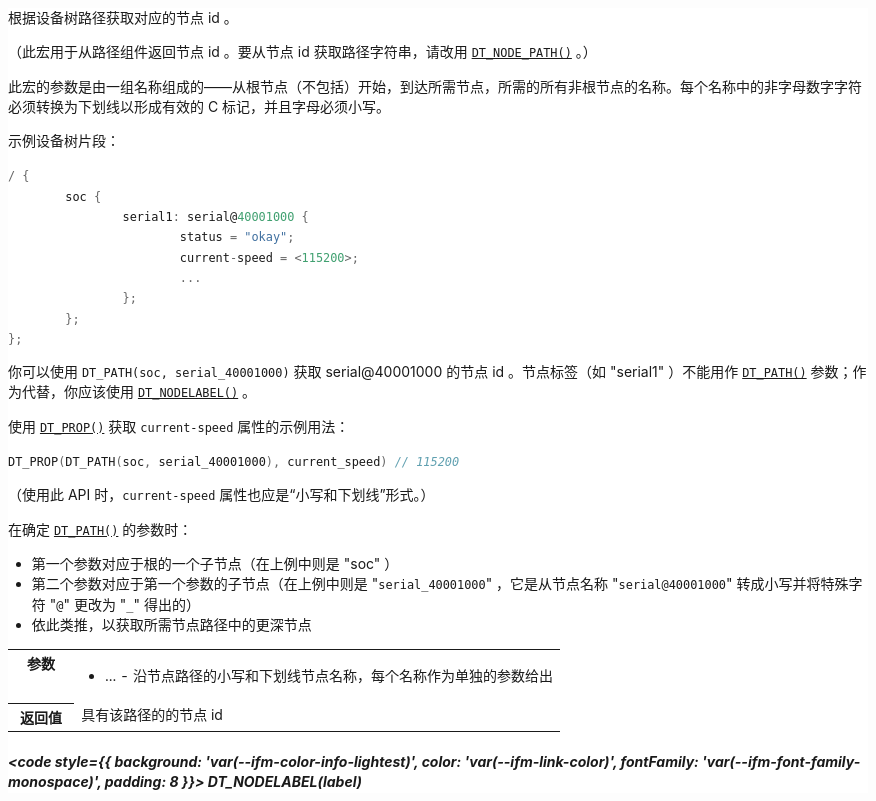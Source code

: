 <div style={{ paddingLeft: 16 }}>

根据设备树路径获取对应的节点 id 。

（此宏用于从路径组件返回节点 id 。要从节点 id 获取路径字符串，请改用 [`DT_NODE_PATH()`](https://docs.zephyrproject.org/latest/build/dts/api/api.html#c.DT_NODE_PATH) 。）

此宏的参数是由一组名称组成的——从根节点（不包括）开始，到达所需节点，所需的所有非根节点的名称。每个名称中的非字母数字字符必须转换为下划线以形成有效的 C 标记，并且字母必须小写。

示例设备树片段：

```c
/ {
        soc {
                serial1: serial@40001000 {
                        status = "okay";
                        current-speed = <115200>;
                        ...
                };
        };
};
```

你可以使用 `DT_PATH(soc, serial_40001000)` 获取 serial@40001000 的节点 id 。节点标签（如 "serial1" ）不能用作 [`DT_PATH()`](#dt_path) 参数；作为代替，你应该使用 [`DT_NODELABEL()`](#dt_nodelabel) 。

使用 [`DT_PROP()`](#dt_prop) 获取 `current-speed` 属性的示例用法：

```c
DT_PROP(DT_PATH(soc, serial_40001000), current_speed) // 115200
```

（使用此 API 时，`current-speed` 属性也应是“小写和下划线”形式。）

在确定 [`DT_PATH()`](#dt_path) 的参数时：

- 第一个参数对应于根的一个子节点（在上例中则是 "soc" ）
- 第二个参数对应于第一个参数的子节点（在上例中则是 "`serial_40001000`" ，它是从节点名称 "`serial@40001000`" 转成小写并将特殊字符 "`@`" 更改为 "`_`" 得出的）
- 依此类推，以获取所需节点路径中的更深节点

<table>
<tr><th width="12%">参数</th>
<td>

- ... - 沿节点路径的小写和下划线节点名称，每个名称作为单独的参数给出

</td></tr>
<tr><th>返回值</th>
<td>
具有该路径的的节点 id  
</td></tr>
</table>

</div>

##### <code style={{ background: 'var(--ifm-color-info-lightest)', color: 'var(--ifm-link-color)', fontFamily: 'var(--ifm-font-family-monospace)', padding: 8 }}> DT_NODELABEL(label) </code>
